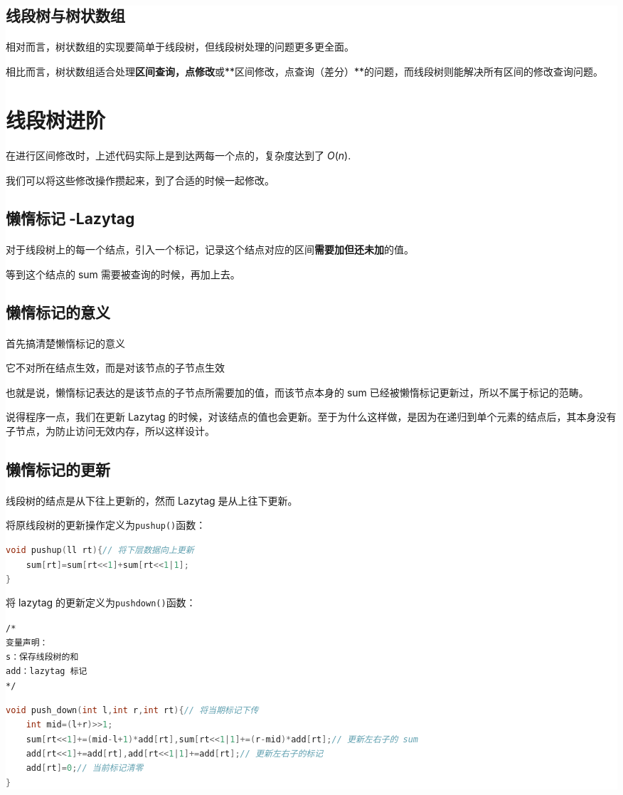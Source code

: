 ## 线段树与树状数组

相对而言，树状数组的实现要简单于线段树，但线段树处理的问题更多更全面。

相比而言，树状数组适合处理**区间查询，点修改**或**区间修改，点查询（差分）**的问题，而线段树则能解决所有区间的修改查询问题。

# 线段树进阶

在进行区间修改时，上述代码实际上是到达两每一个点的，复杂度达到了 $O(n)$.

我们可以将这些修改操作攒起来，到了合适的时候一起修改。

## 懒惰标记 -Lazytag

对于线段树上的每一个结点，引入一个标记，记录这个结点对应的区间**需要加但还未加**的值。

等到这个结点的 sum 需要被查询的时候，再加上去。

## 懒惰标记的意义

首先搞清楚懒惰标记的意义

它不对所在结点生效，而是对该节点的子节点生效

也就是说，懒惰标记表达的是该节点的子节点所需要加的值，而该节点本身的 sum 已经被懒惰标记更新过，所以不属于标记的范畴。

说得程序一点，我们在更新 Lazytag 的时候，对该结点的值也会更新。至于为什么这样做，是因为在递归到单个元素的结点后，其本身没有子节点，为防止访问无效内存，所以这样设计。

## 懒惰标记的更新

线段树的结点是从下往上更新的，然而 Lazytag 是从上往下更新。

将原线段树的更新操作定义为`pushup()`函数：

```cpp
void pushup(ll rt){// 将下层数据向上更新
	sum[rt]=sum[rt<<1]+sum[rt<<1|1];
}
```
将 lazytag 的更新定义为`pushdown()`函数：
```
/*
变量声明：
s：保存线段树的和
add：lazytag 标记
*/
```
```cpp
void push_down(int l,int r,int rt){// 将当期标记下传
	int mid=(l+r)>>1;
	sum[rt<<1]+=(mid-l+1)*add[rt],sum[rt<<1|1]+=(r-mid)*add[rt];// 更新左右子的 sum
    add[rt<<1]+=add[rt],add[rt<<1|1]+=add[rt];// 更新左右子的标记
    add[rt]=0;// 当前标记清零
}
```


[1]: https://hexo-source-1257756441.cos.ap-chengdu.myqcloud.com/2018/08/2525998761.gif
[2]: https://hexo-source-1257756441.cos.ap-chengdu.myqcloud.com/2018/08/3069975259.png